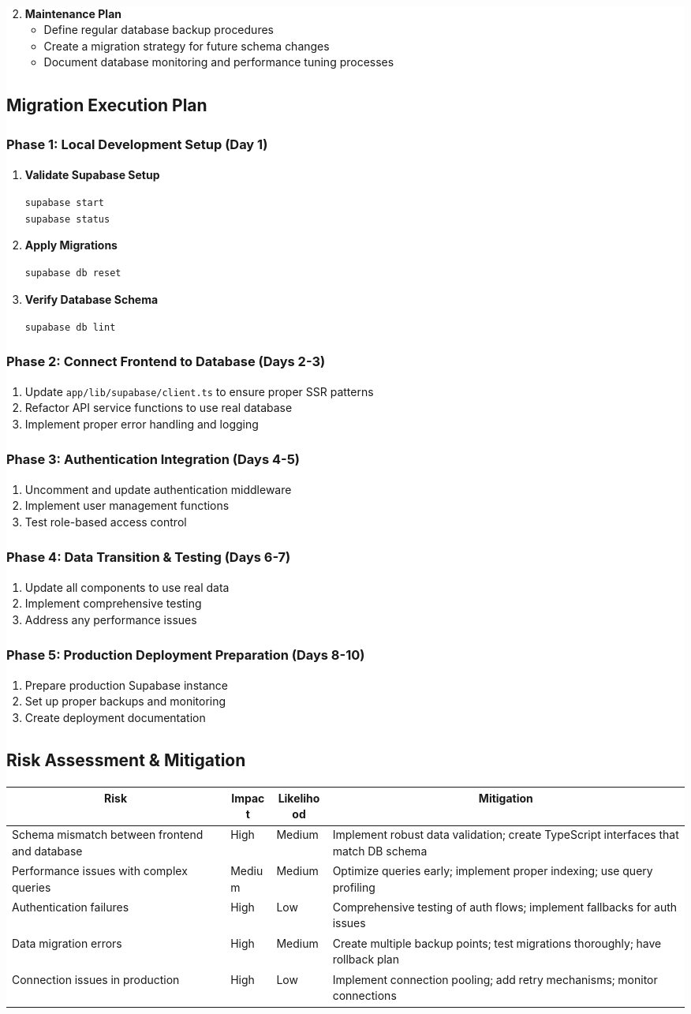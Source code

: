 2. **Maintenance Plan**
   - Define regular database backup procedures
   - Create a migration strategy for future schema changes
   - Document database monitoring and performance tuning processes

## Migration Execution Plan

### Phase 1: Local Development Setup (Day 1)

1. **Validate Supabase Setup**
   ```bash
   supabase start
   supabase status
   ```

2. **Apply Migrations**
   ```bash
   supabase db reset
   ```

3. **Verify Database Schema**
   ```bash
   supabase db lint
   ```

### Phase 2: Connect Frontend to Database (Days 2-3)

1. Update `app/lib/supabase/client.ts` to ensure proper SSR patterns
2. Refactor API service functions to use real database
3. Implement proper error handling and logging

### Phase 3: Authentication Integration (Days 4-5)

1. Uncomment and update authentication middleware
2. Implement user management functions
3. Test role-based access control

### Phase 4: Data Transition & Testing (Days 6-7)

1. Update all components to use real data
2. Implement comprehensive testing
3. Address any performance issues

### Phase 5: Production Deployment Preparation (Days 8-10)

1. Prepare production Supabase instance
2. Set up proper backups and monitoring
3. Create deployment documentation

## Risk Assessment & Mitigation

| Risk | Impact | Likelihood | Mitigation |
|------|--------|------------|------------|
| Schema mismatch between frontend and database | High | Medium | Implement robust data validation; create TypeScript interfaces that match DB schema |
| Performance issues with complex queries | Medium | Medium | Optimize queries early; implement proper indexing; use query profiling |
| Authentication failures | High | Low | Comprehensive testing of auth flows; implement fallbacks for auth issues |
| Data migration errors | High | Medium | Create multiple backup points; test migrations thoroughly; have rollback plan |
| Connection issues in production | High | Low | Implement connection pooling; add retry mechanisms; monitor connections |

